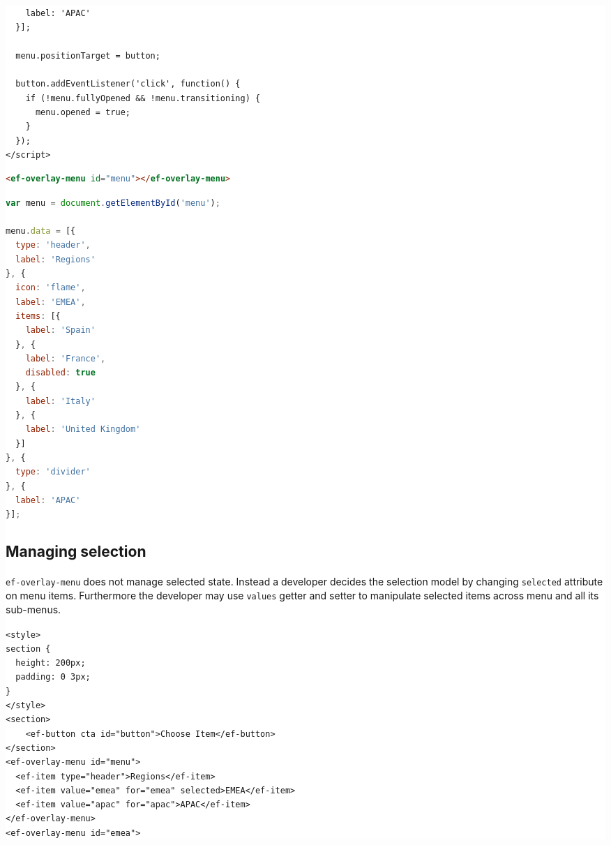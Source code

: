 ```live
    label: 'APAC'
  }];
  
  menu.positionTarget = button;
  
  button.addEventListener('click', function() {
    if (!menu.fullyOpened && !menu.transitioning) {
      menu.opened = true;
    }
  });
</script>
```

```html
<ef-overlay-menu id="menu"></ef-overlay-menu>
```

```javascript
var menu = document.getElementById('menu');
  
menu.data = [{
  type: 'header',
  label: 'Regions'
}, {
  icon: 'flame',
  label: 'EMEA',
  items: [{
    label: 'Spain'
  }, {
    label: 'France',
    disabled: true
  }, {
    label: 'Italy'
  }, {
    label: 'United Kingdom'
  }]
}, {
  type: 'divider'
}, {
  label: 'APAC'
}];
```

## Managing selection

`ef-overlay-menu` does not manage selected state. Instead a developer decides the selection model by changing `selected` attribute on menu items. Furthermore the developer may use `values` getter and setter to manipulate selected items across menu and all its sub-menus.

```live
<style>
section {
  height: 200px;
  padding: 0 3px;
}
</style>
<section>
    <ef-button cta id="button">Choose Item</ef-button>
</section>
<ef-overlay-menu id="menu">
  <ef-item type="header">Regions</ef-item>
  <ef-item value="emea" for="emea" selected>EMEA</ef-item>
  <ef-item value="apac" for="apac">APAC</ef-item>
</ef-overlay-menu>
<ef-overlay-menu id="emea">
```